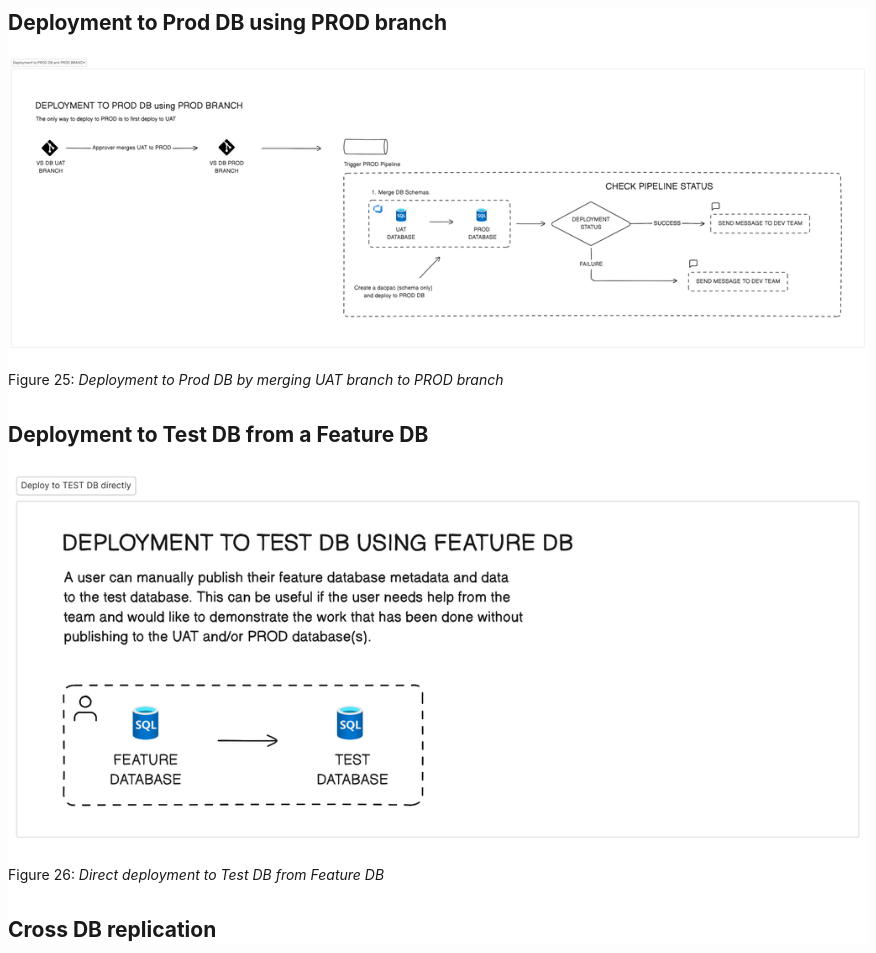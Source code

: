 
## Deployment to Prod DB using PROD branch

<img src="Assets/deployment to prod db using prod branch.png" />

Figure 25: *Deployment to Prod DB by merging UAT branch to PROD branch*

## Deployment to Test DB from a Feature DB

<img src="Assets/direct deployment to test db from feature db.png" />

Figure 26: *Direct deployment to Test DB from Feature DB*

## Cross DB replication
